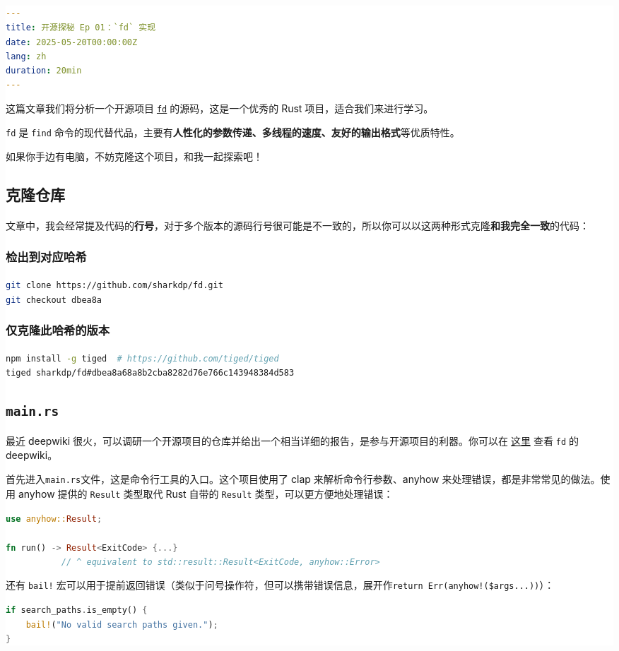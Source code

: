 ```yaml
---
title: 开源探秘 Ep 01：`fd` 实现
date: 2025-05-20T00:00:00Z
lang: zh
duration: 20min
---
```


这篇文章我们将分析一个开源项目 [`fd`](https://github.com/sharkdp/fd) 的源码，这是一个优秀的 Rust 项目，适合我们来进行学习。

`fd` 是 `find` 命令的现代替代品，主要有**人性化的参数传递、多线程的速度、友好的输出格式**等优质特性。

如果你手边有电脑，不妨克隆这个项目，和我一起探索吧！

## 克隆仓库

文章中，我会经常提及代码的**行号**，对于多个版本的源码行号很可能是不一致的，所以你可以以这两种形式克隆**和我完全一致**的代码：

### 检出到对应哈希

```bash
git clone https://github.com/sharkdp/fd.git
git checkout dbea8a
```

### 仅克隆此哈希的版本

```bash
npm install -g tiged  # https://github.com/tiged/tiged
tiged sharkdp/fd#dbea8a68a8b2cba8282d76e766c143948384d583
```

## `main.rs`

最近 deepwiki 很火，可以调研一个开源项目的仓库并给出一个相当详细的报告，是参与开源项目的利器。你可以在 [这里](https://deepwiki.com/sharkdp/fd) 查看 `fd` 的 deepwiki。

首先进入`main.rs`文件，这是命令行工具的入口。这个项目使用了 clap 来解析命令行参数、anyhow 来处理错误，都是非常常见的做法。使用 anyhow 提供的 `Result` 类型取代 Rust 自带的 `Result` 类型，可以更方便地处理错误：

```rust
use anyhow::Result;

fn run() -> Result<ExitCode> {...}
           // ^ equivalent to std::result::Result<ExitCode, anyhow::Error>
```

还有 `bail!` 宏可以用于提前返回错误（类似于问号操作符，但可以携带错误信息，展开作`return Err(anyhow!($args...))`）：

```rust
if search_paths.is_empty() {
    bail!("No valid search paths given.");
}
```
